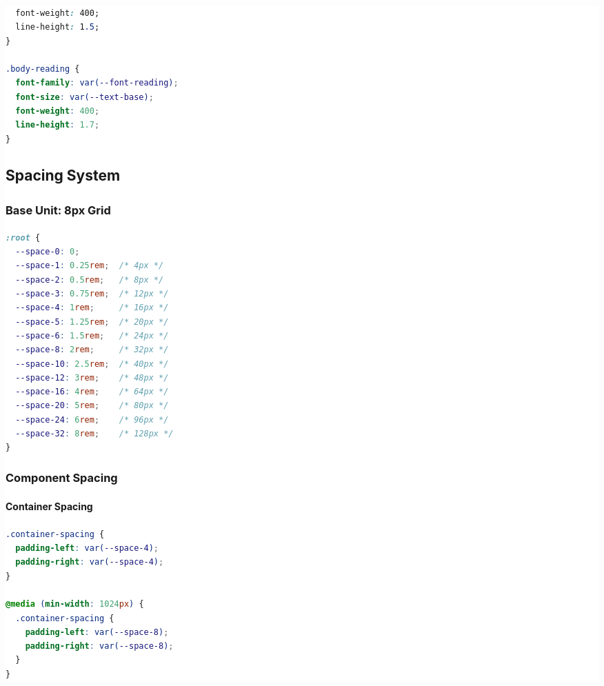 ```css
  font-weight: 400;
  line-height: 1.5;
}

.body-reading {
  font-family: var(--font-reading);
  font-size: var(--text-base);
  font-weight: 400;
  line-height: 1.7;
}
```

## Spacing System

### Base Unit: 8px Grid

```css
:root {
  --space-0: 0;
  --space-1: 0.25rem;  /* 4px */
  --space-2: 0.5rem;   /* 8px */
  --space-3: 0.75rem;  /* 12px */
  --space-4: 1rem;     /* 16px */
  --space-5: 1.25rem;  /* 20px */
  --space-6: 1.5rem;   /* 24px */
  --space-8: 2rem;     /* 32px */
  --space-10: 2.5rem;  /* 40px */
  --space-12: 3rem;    /* 48px */
  --space-16: 4rem;    /* 64px */
  --space-20: 5rem;    /* 80px */
  --space-24: 6rem;    /* 96px */
  --space-32: 8rem;    /* 128px */
}
```

### Component Spacing

#### Container Spacing
```css
.container-spacing {
  padding-left: var(--space-4);
  padding-right: var(--space-4);
}

@media (min-width: 1024px) {
  .container-spacing {
    padding-left: var(--space-8);
    padding-right: var(--space-8);
  }
}
```
